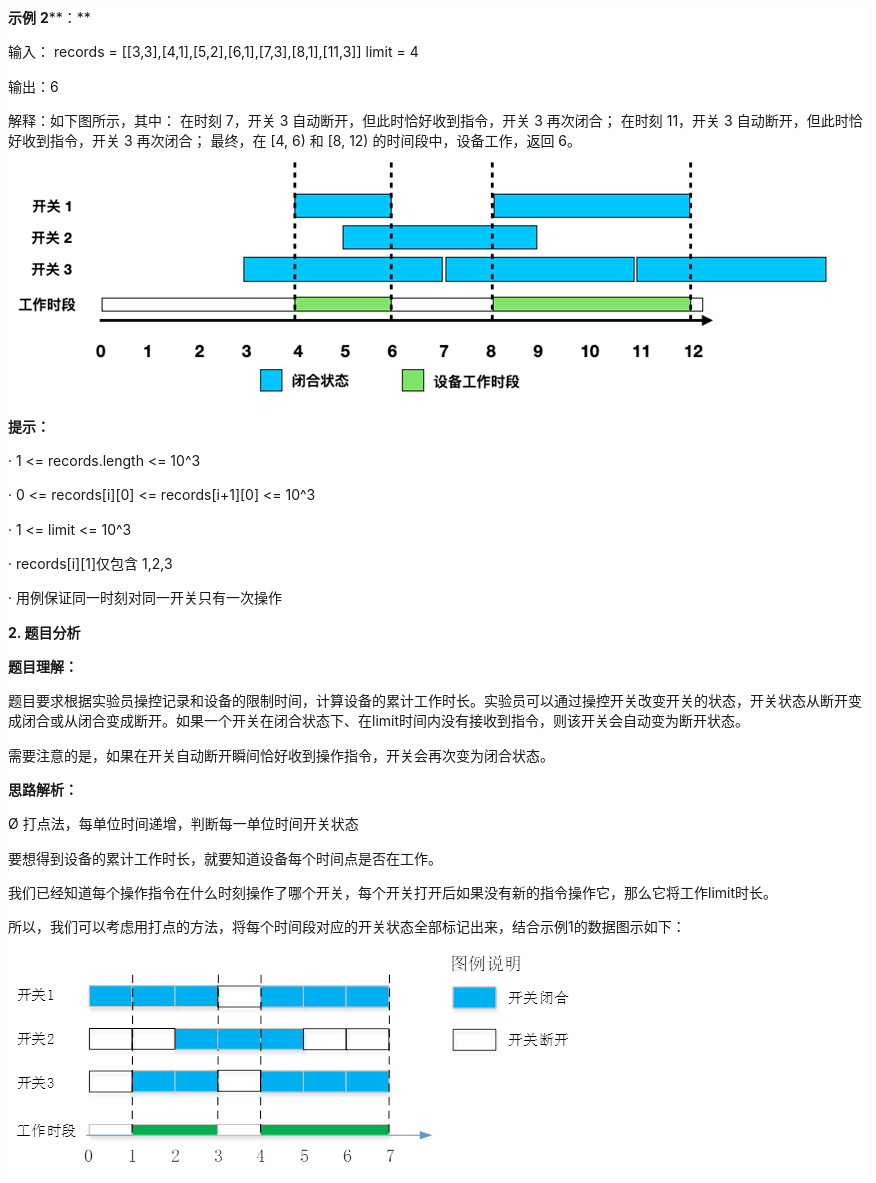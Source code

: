 **示例** **2****：**

输入：
records = [[3,3],[4,1],[5,2],[6,1],[7,3],[8,1],[11,3]]
limit = 4

输出：6

解释：如下图所示，其中：
在时刻 7，开关 3 自动断开，但此时恰好收到指令，开关 3 再次闭合；
在时刻 11，开关 3 自动断开，但此时恰好收到指令，开关 3 再次闭合；
最终，在 [4, 6) 和 [8, 12) 的时间段中，设备工作，返回 6。
![image.png](./assets/ddfe20b2b76fd8c523666d899f308ea6_824x246.png@900-0-90-f.png)

**提示：**

·     1 <= records.length <= 10^3

·     0 <= records[i][0] <= records[i+1][0] <= 10^3

·     1 <= limit <= 10^3

·     records[i][1]仅包含 1,2,3

·     用例保证同一时刻对同一开关只有一次操作



**2.  题目分析**

**题目理解：**

题目要求根据实验员操控记录和设备的限制时间，计算设备的累计工作时长。实验员可以通过操控开关改变开关的状态，开关状态从断开变成闭合或从闭合变成断开。如果一个开关在闭合状态下、在limit时间内没有接收到指令，则该开关会自动变为断开状态。

需要注意的是，如果在开关自动断开瞬间恰好收到操作指令，开关会再次变为闭合状态。

**思路解析：**

Ø 打点法，每单位时间递增，判断每一单位时间开关状态

要想得到设备的累计工作时长，就要知道设备每个时间点是否在工作。

我们已经知道每个操作指令在什么时刻操作了哪个开关，每个开关打开后如果没有新的指令操作它，那么它将工作limit时长。

所以，我们可以考虑用打点的方法，将每个时间段对应的开关状态全部标记出来，结合示例1的数据图示如下：

![img](./assets/128149a02225dab82b79f766a87af0d2_575x218.png@900-0-90-f.png)
